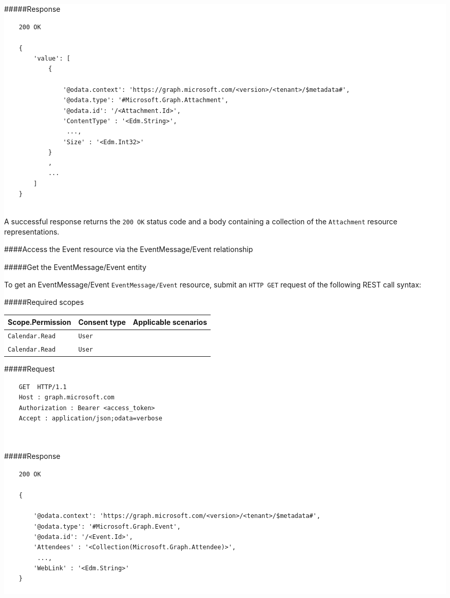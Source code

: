 #####Response

```
	200 OK
	
	{
		'value': [
			{
			
				'@odata.context': 'https://graph.microsoft.com/<version>/<tenant>/$metadata#',
				'@odata.type': '#Microsoft.Graph.Attachment',
				'@odata.id': '/<Attachment.Id>',
				'ContentType' : '<Edm.String>',
				 ...,
				'Size' : '<Edm.Int32>'
			}
			,
			...
		]
	}
	
```

A successful response returns the `200 OK` status code and a body containing a collection of the `Attachment` resource representations. 

####Access the Event resource via the EventMessage/Event relationship

#####Get the EventMessage/Event entity

To get an EventMessage/Event `EventMessage/Event` resource, submit an `HTTP GET` request of the following REST call syntax: 

#####Required scopes

| Scope.Permission | Consent type | Applicable scenarios | 
| :-- | :-- | :-- | 
| `Calendar.Read` | `User` |  | 
| `Calendar.Read` | `User` |  | 
#####Request

```
	GET  HTTP/1.1
	Host : graph.microsoft.com
	Authorization : Bearer <access_token>
	Accept : application/json;odata=verbose
	
	
```

#####Response

```
	200 OK
	
	{
	
		'@odata.context': 'https://graph.microsoft.com/<version>/<tenant>/$metadata#',
		'@odata.type': '#Microsoft.Graph.Event',
		'@odata.id': '/<Event.Id>',
		'Attendees' : '<Collection(Microsoft.Graph.Attendee)>',
		 ...,
		'WebLink' : '<Edm.String>'
	}
	
```
